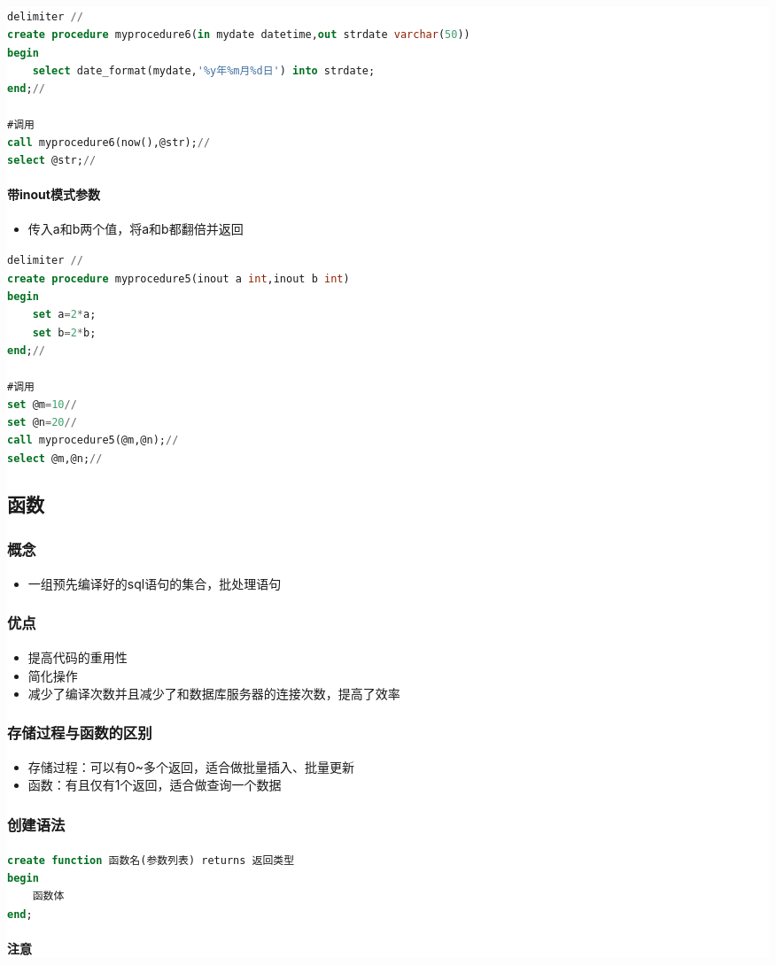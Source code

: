 ```sql
delimiter //
create procedure myprocedure6(in mydate datetime,out strdate varchar(50))
begin
    select date_format(mydate,'%y年%m月%d日') into strdate;
end;//

#调用
call myprocedure6(now(),@str);//
select @str;//
```
#### 带inout模式参数

- 传入a和b两个值，将a和b都翻倍并返回

```sql
delimiter //
create procedure myprocedure5(inout a int,inout b int)
begin
    set a=2*a;
    set b=2*b;
end;//

#调用
set @m=10//
set @n=20//
call myprocedure5(@m,@n);//
select @m,@n;//
```



## 函数

### 概念

- 一组预先编译好的sql语句的集合，批处理语句

### 优点

- 提高代码的重用性
- 简化操作
- 减少了编译次数并且减少了和数据库服务器的连接次数，提高了效率

### 存储过程与函数的区别

- 存储过程：可以有0~多个返回，适合做批量插入、批量更新
- 函数：有且仅有1个返回，适合做查询一个数据

### 创建语法

```sql
create function 函数名(参数列表) returns 返回类型
begin
    函数体
end;
```
#### 注意
